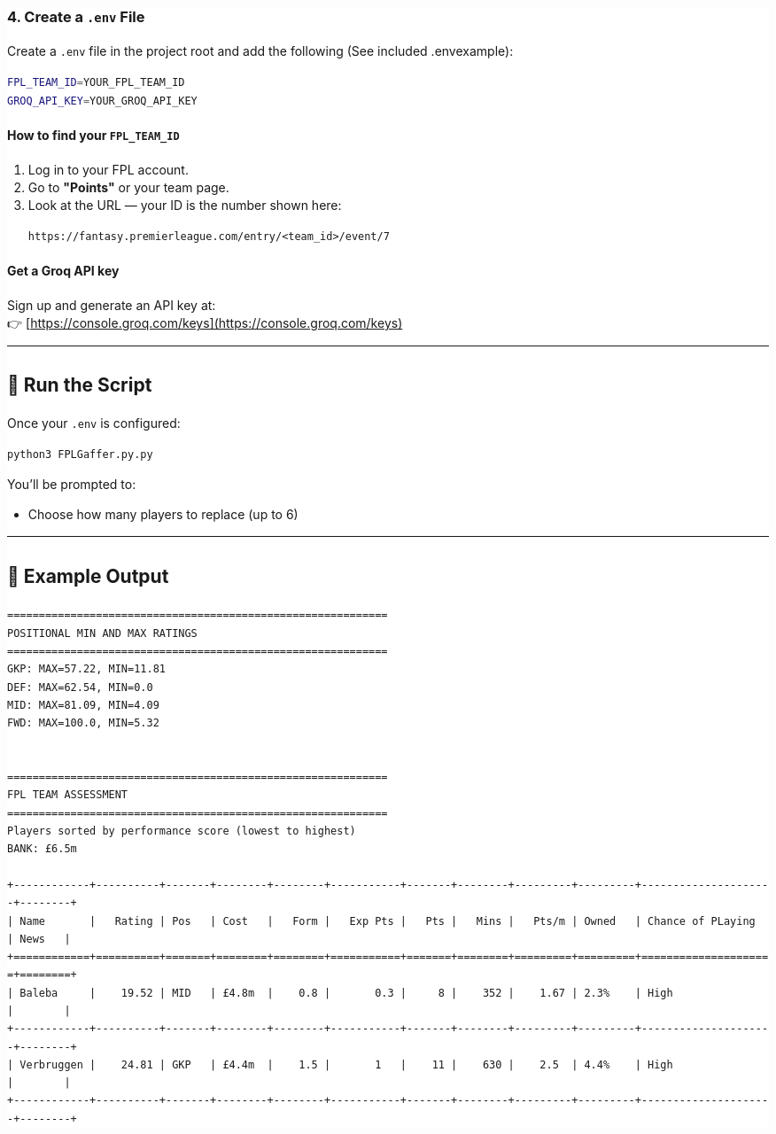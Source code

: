 ### 4. Create a `.env` File
Create a `.env` file in the project root and add the following (See included .envexample):

```bash
FPL_TEAM_ID=YOUR_FPL_TEAM_ID
GROQ_API_KEY=YOUR_GROQ_API_KEY
```

#### How to find your `FPL_TEAM_ID`
1. Log in to your FPL account.  
2. Go to **"Points"** or your team page.  
3. Look at the URL — your ID is the number shown here:  
   ```
   https://fantasy.premierleague.com/entry/<team_id>/event/7
   ```

#### Get a Groq API key
Sign up and generate an API key at:  
👉 [https://console.groq.com/keys](https://console.groq.com/keys)

---

## 🚀 Run the Script
Once your `.env` is configured:
```bash
python3 FPLGaffer.py.py
```

You’ll be prompted to:
- Choose how many players to replace (up to 6)  

---

## 🧩 Example Output

```
============================================================
POSITIONAL MIN AND MAX RATINGS
============================================================
GKP: MAX=57.22, MIN=11.81
DEF: MAX=62.54, MIN=0.0
MID: MAX=81.09, MIN=4.09
FWD: MAX=100.0, MIN=5.32


============================================================
FPL TEAM ASSESSMENT
============================================================
Players sorted by performance score (lowest to highest)
BANK: £6.5m

+------------+----------+-------+--------+--------+-----------+-------+--------+---------+---------+---------------------+--------+
| Name       |   Rating | Pos   | Cost   |   Form |   Exp Pts |   Pts |   Mins |   Pts/m | Owned   | Chance of PLaying   | News   |
+============+==========+=======+========+========+===========+=======+========+=========+=========+=====================+========+
| Baleba     |    19.52 | MID   | £4.8m  |    0.8 |       0.3 |     8 |    352 |    1.67 | 2.3%    | High                |        |
+------------+----------+-------+--------+--------+-----------+-------+--------+---------+---------+---------------------+--------+
| Verbruggen |    24.81 | GKP   | £4.4m  |    1.5 |       1   |    11 |    630 |    2.5  | 4.4%    | High                |        |
+------------+----------+-------+--------+--------+-----------+-------+--------+---------+---------+---------------------+--------+
```